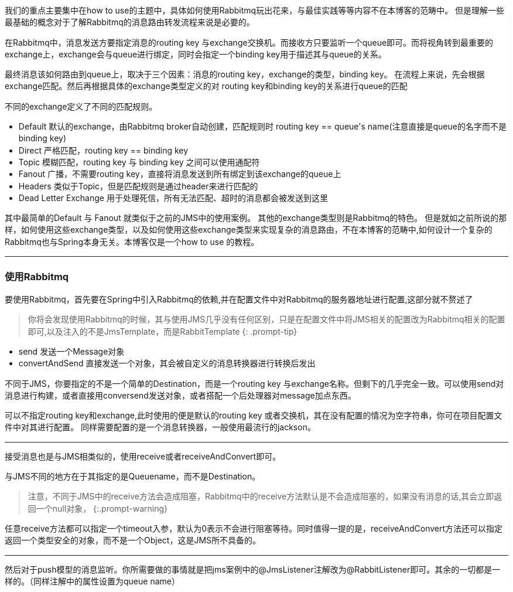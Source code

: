 我们的重点主要集中在how to use的主题中，具体如何使用Rabbitmq玩出花来，与最佳实践等等内容不在本博客的范畴中。
但是理解一些最基础的概念对于了解Rabbitmq的消息路由转发流程来说是必要的。

在Rabbitmq中，消息发送方要指定消息的routing key
与exchange交换机。而接收方只要监听一个queue即可。而将视角转到最重要的exchange上，exchange会与queue进行绑定，同时会指定一个binding
key用于描述其与queue的关系。

最终消息该如何路由到queue上，取决于三个因素：消息的routing key，exchange的类型，binding key。
在流程上来说，先会根据exchange匹配。然后再根据具体的exchange类型定义的对 routing key和binding key的关系进行queue的匹配

不同的exchange定义了不同的匹配规则。

- Default 默认的exchange，由Rabbitmq broker自动创建，匹配规则时 routing key == queue's name(注意直接是queue的名字而不是binding
  key)
- Direct 严格匹配，routing key == binding key
- Topic 模糊匹配，routing key 与 binding key 之间可以使用通配符
- Fanout 广播，不需要routing key，直接将消息发送到所有绑定到该exchange的queue上
- Headers 类似于Topic，但是匹配规则是通过header来进行匹配的
- Dead Letter Exchange 用于处理死信，所有无法匹配、超时的消息都会被发送到这里

其中最简单的Default 与 Fanout 就类似于之前的JMS中的使用案例。 其他的exchange类型则是Rabbitmq的特色。
但是就如之前所说的那样，如何使用这些exchange类型，以及如何使用这些exchange类型来实现复杂的消息路由，不在本博客的范畴中,如何设计一个复杂的Rabbitmq也与Spring本身无关。本博客仅是一个how
to use 的教程。

---

### 使用Rabbitmq

要使用Rabbitmq，首先要在Spring中引入Rabbitmq的依赖,并在配置文件中对Rabbitmq的服务器地址进行配置,这部分就不赘述了

> 你将会发现使用Rabbitmq的时候，其与使用JMS几乎没有任何区别，只是在配置文件中将JMS相关的配置改为Rabbitmq相关的配置即可,以及注入的不是JmsTemplate，而是RabbitTemplate
 {: .prompt-tip}

- send 发送一个Message对象
- convertAndSend 直接发送一个对象，其会被自定义的消息转换器进行转换后发出

不同于JMS，你要指定的不是一个简单的Destination，而是一个routing key
与exchange名称。但剩下的几乎完全一致。可以使用send对消息进行构建，或者直接用conversend发送对象，或者搭配一个后处理器对message加点东西。

可以不指定routing key和exchange,此时使用的便是默认的routing key 或者交换机，其在没有配置的情况为空字符串，你可在项目配置文件中对其进行配置。
同样需要配置的是一个消息转换器，一般使用最流行的jackson。

---
接受消息也是与JMS相类似的，使用receive或者receiveAndConvert即可。

与JMS不同的地方在于其指定的是Queuename，而不是Destination。

> 注意，不同于JMS中的receive方法会造成阻塞，Rabbitmq中的receive方法默认是不会造成阻塞的，如果没有消息的话,其会立即返回一个null对象，
 {:.prompt-warning}

任意receive方法都可以指定一个timeout入参，默认为0表示不会进行阻塞等待。同时值得一提的是，receiveAndConvert方法还可以指定返回一个类型安全的对象，而不是一个Object，这是JMS所不具备的。

---
然后对于push模型的消息监听。你所需要做的事情就是把jms案例中的@JmsListener注解改为@RabbitListener即可。其余的一切都是一样的。（同样注解中的属性设置为queue
name）
